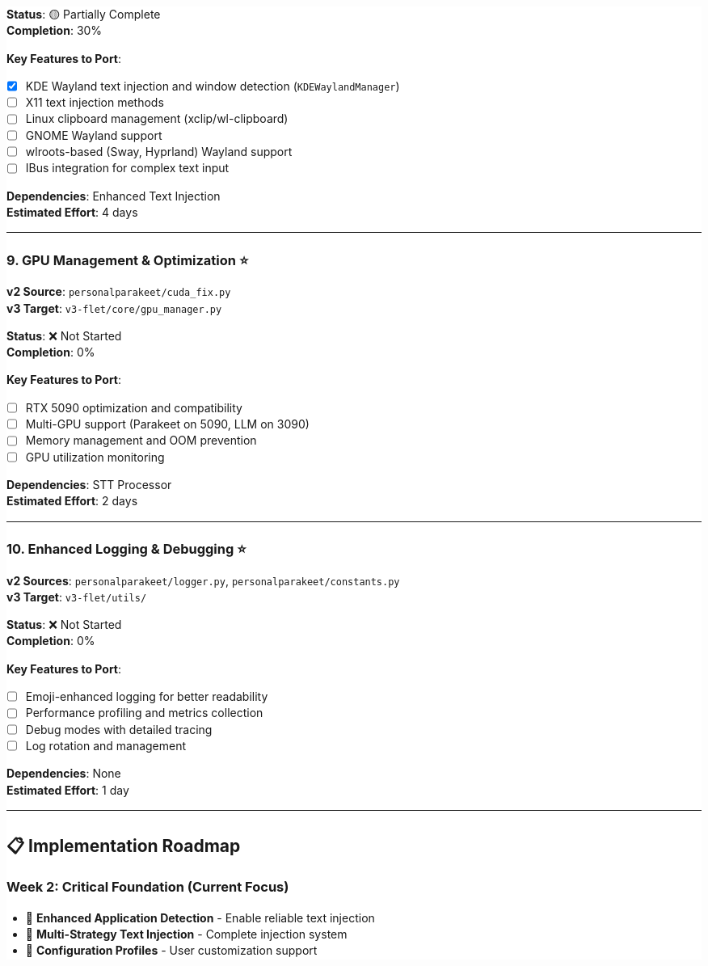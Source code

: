 **Status**: 🟡 Partially Complete  
**Completion**: 30%

**Key Features to Port**:
- [x] KDE Wayland text injection and window detection (`KDEWaylandManager`)
- [ ] X11 text injection methods
- [ ] Linux clipboard management (xclip/wl-clipboard)
- [ ] GNOME Wayland support
- [ ] wlroots-based (Sway, Hyprland) Wayland support
- [ ] IBus integration for complex text input

**Dependencies**: Enhanced Text Injection  
**Estimated Effort**: 4 days

---

### **9. GPU Management & Optimization** ⭐
**v2 Source**: `personalparakeet/cuda_fix.py`  
**v3 Target**: `v3-flet/core/gpu_manager.py`

**Status**: ❌ Not Started  
**Completion**: 0%

**Key Features to Port**:
- [ ] RTX 5090 optimization and compatibility
- [ ] Multi-GPU support (Parakeet on 5090, LLM on 3090)
- [ ] Memory management and OOM prevention
- [ ] GPU utilization monitoring

**Dependencies**: STT Processor  
**Estimated Effort**: 2 days

---

### **10. Enhanced Logging & Debugging** ⭐
**v2 Sources**: `personalparakeet/logger.py`, `personalparakeet/constants.py`  
**v3 Target**: `v3-flet/utils/`

**Status**: ❌ Not Started  
**Completion**: 0%

**Key Features to Port**:
- [ ] Emoji-enhanced logging for better readability
- [ ] Performance profiling and metrics collection
- [ ] Debug modes with detailed tracing
- [ ] Log rotation and management

**Dependencies**: None  
**Estimated Effort**: 1 day

---

## 📋 **Implementation Roadmap**

### **Week 2: Critical Foundation** (Current Focus)
- 🎯 **Enhanced Application Detection** - Enable reliable text injection
- 🎯 **Multi-Strategy Text Injection** - Complete injection system
- 🎯 **Configuration Profiles** - User customization support
